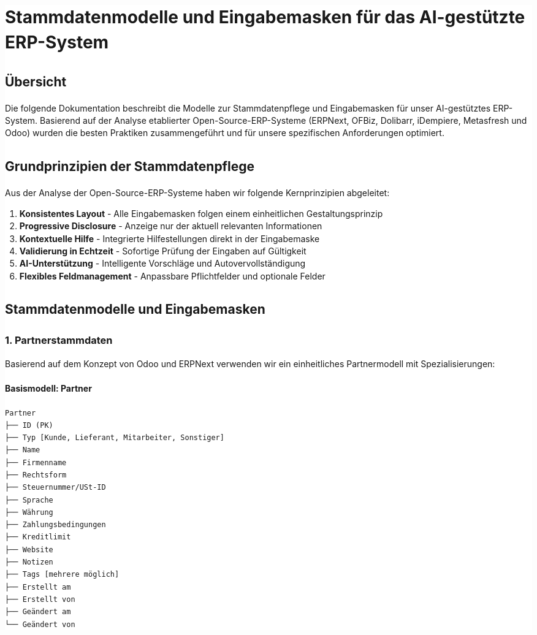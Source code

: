 # Stammdatenmodelle und Eingabemasken für das AI-gestützte ERP-System

## Übersicht

Die folgende Dokumentation beschreibt die Modelle zur Stammdatenpflege und Eingabemasken für unser AI-gestütztes ERP-System. Basierend auf der Analyse etablierter Open-Source-ERP-Systeme (ERPNext, OFBiz, Dolibarr, iDempiere, Metasfresh und Odoo) wurden die besten Praktiken zusammengeführt und für unsere spezifischen Anforderungen optimiert.

## Grundprinzipien der Stammdatenpflege

Aus der Analyse der Open-Source-ERP-Systeme haben wir folgende Kernprinzipien abgeleitet:

1. **Konsistentes Layout** - Alle Eingabemasken folgen einem einheitlichen Gestaltungsprinzip
2. **Progressive Disclosure** - Anzeige nur der aktuell relevanten Informationen
3. **Kontextuelle Hilfe** - Integrierte Hilfestellungen direkt in der Eingabemaske
4. **Validierung in Echtzeit** - Sofortige Prüfung der Eingaben auf Gültigkeit
5. **AI-Unterstützung** - Intelligente Vorschläge und Autovervollständigung
6. **Flexibles Feldmanagement** - Anpassbare Pflichtfelder und optionale Felder

## Stammdatenmodelle und Eingabemasken

### 1. Partnerstammdaten

Basierend auf dem Konzept von Odoo und ERPNext verwenden wir ein einheitliches Partnermodell mit Spezialisierungen:

#### Basismodell: Partner

```
Partner
├── ID (PK)
├── Typ [Kunde, Lieferant, Mitarbeiter, Sonstiger]
├── Name
├── Firmenname
├── Rechtsform
├── Steuernummer/USt-ID
├── Sprache
├── Währung
├── Zahlungsbedingungen
├── Kreditlimit
├── Website
├── Notizen
├── Tags [mehrere möglich]
├── Erstellt am
├── Erstellt von
├── Geändert am
└── Geändert von
```
